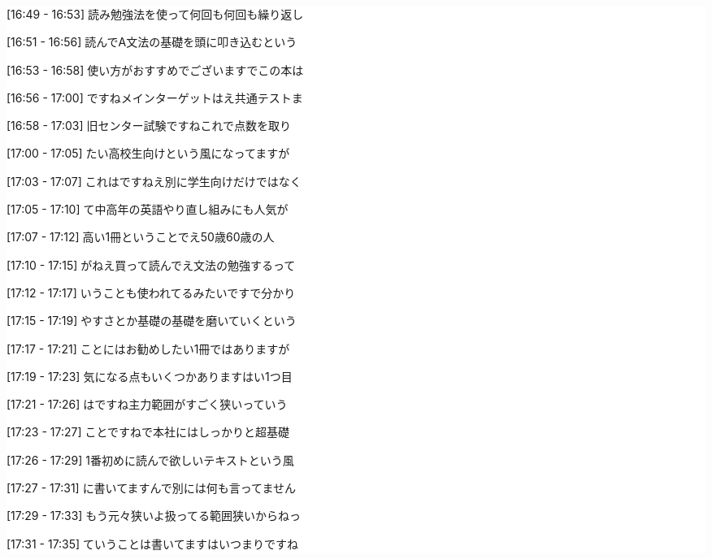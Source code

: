 [16:49 - 16:53]
読み勉強法を使って何回も何回も繰り返し

[16:51 - 16:56]
読んでA文法の基礎を頭に叩き込むという

[16:53 - 16:58]
使い方がおすすめでございますでこの本は

[16:56 - 17:00]
ですねメインターゲットはえ共通テストま

[16:58 - 17:03]
旧センター試験ですねこれで点数を取り

[17:00 - 17:05]
たい高校生向けという風になってますが

[17:03 - 17:07]
これはですねえ別に学生向けだけではなく

[17:05 - 17:10]
て中高年の英語やり直し組みにも人気が

[17:07 - 17:12]
高い1冊ということでえ50歳60歳の人

[17:10 - 17:15]
がねえ買って読んでえ文法の勉強するって

[17:12 - 17:17]
いうことも使われてるみたいですで分かり

[17:15 - 17:19]
やすさとか基礎の基礎を磨いていくという

[17:17 - 17:21]
ことにはお勧めしたい1冊ではありますが

[17:19 - 17:23]
気になる点もいくつかありますはい1つ目

[17:21 - 17:26]
はですね主力範囲がすごく狭いっていう

[17:23 - 17:27]
ことですねで本社にはしっかりと超基礎

[17:26 - 17:29]
1番初めに読んで欲しいテキストという風

[17:27 - 17:31]
に書いてますんで別には何も言ってません

[17:29 - 17:33]
もう元々狭いよ扱ってる範囲狭いからねっ

[17:31 - 17:35]
ていうことは書いてますはいつまりですね
